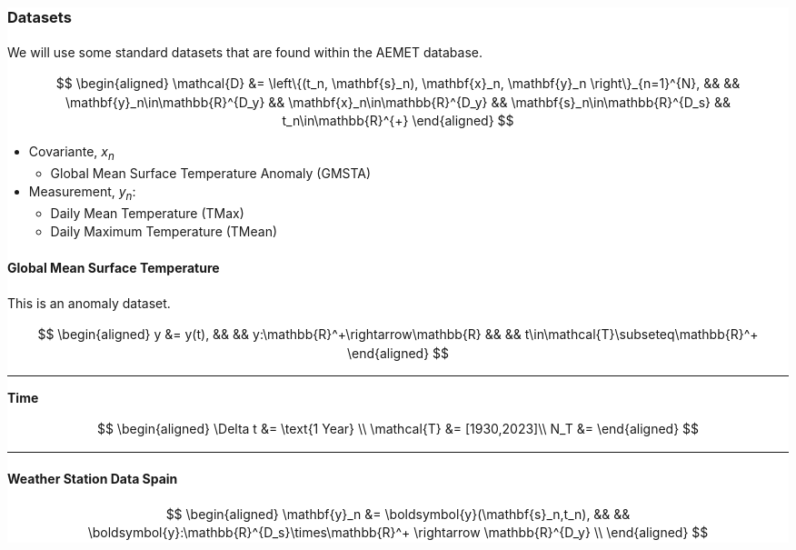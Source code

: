 ### Datasets

We will use some standard datasets that are found within the AEMET database.

$$
\begin{aligned}
\mathcal{D} &= \left\{(t_n, \mathbf{s}_n), \mathbf{x}_n, \mathbf{y}_n \right\}_{n=1}^{N},
&& &&
\mathbf{y}_n\in\mathbb{R}^{D_y} &&
\mathbf{x}_n\in\mathbb{R}^{D_y} &&
\mathbf{s}_n\in\mathbb{R}^{D_s} &&
t_n\in\mathbb{R}^{+}
\end{aligned}
$$


* Covariante, $x_n$
  * Global Mean Surface Temperature Anomaly (GMSTA)
* Measurement, $y_n$: 
  * Daily Mean Temperature (TMax)
  * Daily Maximum Temperature (TMean)


#### Global Mean Surface Temperature

This is an anomaly dataset.

$$
\begin{aligned}
y &= y(t), && && y:\mathbb{R}^+\rightarrow\mathbb{R}
&& &&
t\in\mathcal{T}\subseteq\mathbb{R}^+
\end{aligned}
$$

***
**Time**

$$
\begin{aligned}
\Delta t &= \text{1 Year} \\
\mathcal{T} &= [1930,2023]\\
N_T &= 
\end{aligned}
$$

***
#### Weather Station Data Spain

$$
\begin{aligned}
\mathbf{y}_n &= \boldsymbol{y}(\mathbf{s}_n,t_n), && &&
\boldsymbol{y}:\mathbb{R}^{D_s}\times\mathbb{R}^+ \rightarrow \mathbb{R}^{D_y} \\
\end{aligned}
$$
